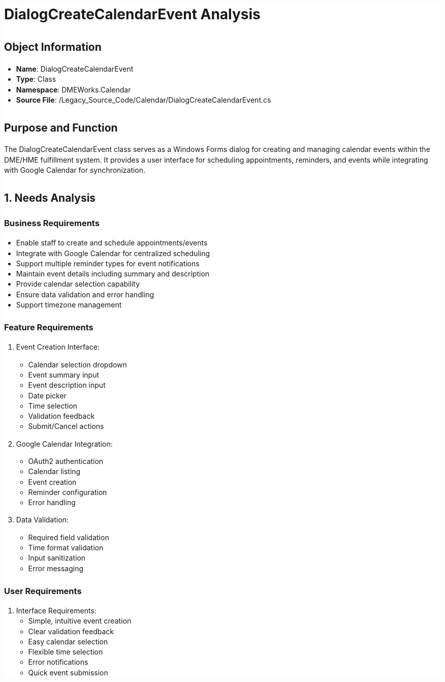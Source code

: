 # DialogCreateCalendarEvent Analysis

## Object Information
- **Name**: DialogCreateCalendarEvent
- **Type**: Class
- **Namespace**: DMEWorks.Calendar
- **Source File**: /Legacy_Source_Code/Calendar/DialogCreateCalendarEvent.cs

## Purpose and Function
The DialogCreateCalendarEvent class serves as a Windows Forms dialog for creating and managing calendar events within the DME/HME fulfillment system. It provides a user interface for scheduling appointments, reminders, and events while integrating with Google Calendar for synchronization.

## 1. Needs Analysis

### Business Requirements
- Enable staff to create and schedule appointments/events
- Integrate with Google Calendar for centralized scheduling
- Support multiple reminder types for event notifications
- Maintain event details including summary and description
- Provide calendar selection capability
- Ensure data validation and error handling
- Support timezone management

### Feature Requirements
1. Event Creation Interface:
   - Calendar selection dropdown
   - Event summary input
   - Event description input
   - Date picker
   - Time selection
   - Validation feedback
   - Submit/Cancel actions

2. Google Calendar Integration:
   - OAuth2 authentication
   - Calendar listing
   - Event creation
   - Reminder configuration
   - Error handling

3. Data Validation:
   - Required field validation
   - Time format validation
   - Input sanitization
   - Error messaging

### User Requirements
1. Interface Requirements:
   - Simple, intuitive event creation
   - Clear validation feedback
   - Easy calendar selection
   - Flexible time selection
   - Error notifications
   - Quick event submission
